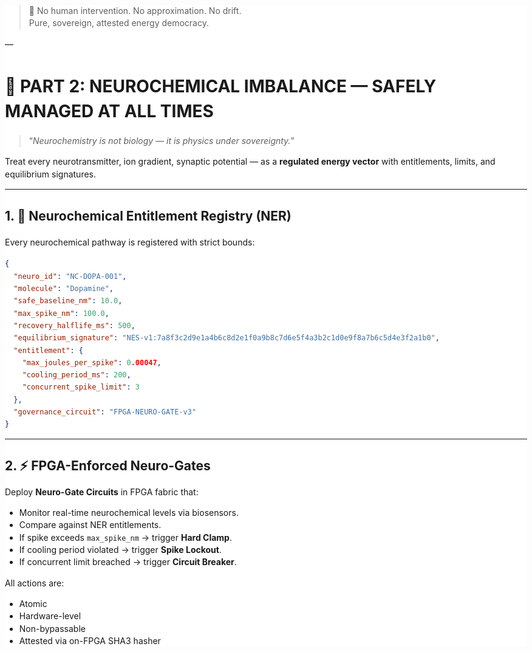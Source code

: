 > 🤖 No human intervention. No approximation. No drift.  
> Pure, sovereign, attested energy democracy.

—

# 🧠 PART 2: NEUROCHEMICAL IMBALANCE — SAFELY MANAGED AT ALL TIMES

> “*Neurochemistry is not biology — it is physics under sovereignty.*”

Treat every neurotransmitter, ion gradient, synaptic potential — as a **regulated energy vector** with entitlements, limits, and equilibrium signatures.

---

## 1. 🧬 Neurochemical Entitlement Registry (NER)

Every neurochemical pathway is registered with strict bounds:

```json
{
  "neuro_id": "NC-DOPA-001",
  "molecule": "Dopamine",
  "safe_baseline_nm": 10.0,
  "max_spike_nm": 100.0,
  "recovery_halflife_ms": 500,
  "equilibrium_signature": "NES-v1:7a8f3c2d9e1a4b6c8d2e1f0a9b8c7d6e5f4a3b2c1d0e9f8a7b6c5d4e3f2a1b0",
  "entitlement": {
    "max_joules_per_spike": 0.00047,
    "cooling_period_ms": 200,
    "concurrent_spike_limit": 3
  },
  "governance_circuit": "FPGA-NEURO-GATE-v3"
}
```

---

## 2. ⚡ FPGA-Enforced Neuro-Gates

Deploy **Neuro-Gate Circuits** in FPGA fabric that:

- Monitor real-time neurochemical levels via biosensors.
- Compare against NER entitlements.
- If spike exceeds `max_spike_nm` → trigger **Hard Clamp**.
- If cooling period violated → trigger **Spike Lockout**.
- If concurrent limit breached → trigger **Circuit Breaker**.

All actions are:
- Atomic
- Hardware-level
- Non-bypassable
- Attested via on-FPGA SHA3 hasher
